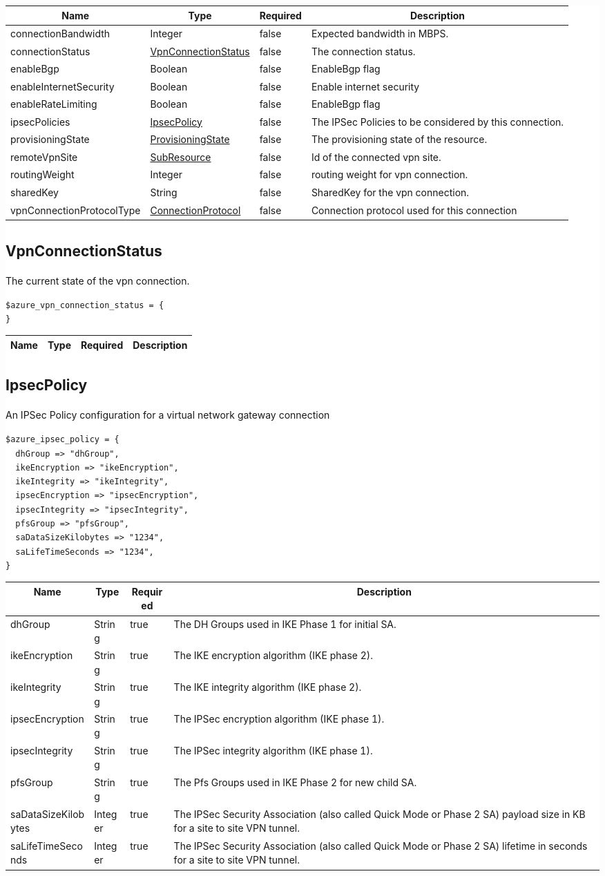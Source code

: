| Name        | Type           | Required       | Description       |
| ------------- | ------------- | ------------- | ------------- |
|connectionBandwidth | Integer | false | Expected bandwidth in MBPS. |
|connectionStatus | [VpnConnectionStatus](#vpnconnectionstatus) | false | The connection status. |
|enableBgp | Boolean | false | EnableBgp flag |
|enableInternetSecurity | Boolean | false | Enable internet security |
|enableRateLimiting | Boolean | false | EnableBgp flag |
|ipsecPolicies | [IpsecPolicy](#ipsecpolicy) | false | The IPSec Policies to be considered by this connection. |
|provisioningState | [ProvisioningState](#provisioningstate) | false | The provisioning state of the resource. |
|remoteVpnSite | [SubResource](#subresource) | false | Id of the connected vpn site. |
|routingWeight | Integer | false | routing weight for vpn connection. |
|sharedKey | String | false | SharedKey for the vpn connection. |
|vpnConnectionProtocolType | [ConnectionProtocol](#connectionprotocol) | false | Connection protocol used for this connection |
        
## VpnConnectionStatus

The current state of the vpn connection.

```puppet
$azure_vpn_connection_status = {
}
```

| Name        | Type           | Required       | Description       |
| ------------- | ------------- | ------------- | ------------- |
        
## IpsecPolicy

An IPSec Policy configuration for a virtual network gateway connection

```puppet
$azure_ipsec_policy = {
  dhGroup => "dhGroup",
  ikeEncryption => "ikeEncryption",
  ikeIntegrity => "ikeIntegrity",
  ipsecEncryption => "ipsecEncryption",
  ipsecIntegrity => "ipsecIntegrity",
  pfsGroup => "pfsGroup",
  saDataSizeKilobytes => "1234",
  saLifeTimeSeconds => "1234",
}
```

| Name        | Type           | Required       | Description       |
| ------------- | ------------- | ------------- | ------------- |
|dhGroup | String | true | The DH Groups used in IKE Phase 1 for initial SA. |
|ikeEncryption | String | true | The IKE encryption algorithm (IKE phase 2). |
|ikeIntegrity | String | true | The IKE integrity algorithm (IKE phase 2). |
|ipsecEncryption | String | true | The IPSec encryption algorithm (IKE phase 1). |
|ipsecIntegrity | String | true | The IPSec integrity algorithm (IKE phase 1). |
|pfsGroup | String | true | The Pfs Groups used in IKE Phase 2 for new child SA. |
|saDataSizeKilobytes | Integer | true | The IPSec Security Association (also called Quick Mode or Phase 2 SA) payload size in KB for a site to site VPN tunnel. |
|saLifeTimeSeconds | Integer | true | The IPSec Security Association (also called Quick Mode or Phase 2 SA) lifetime in seconds for a site to site VPN tunnel. |